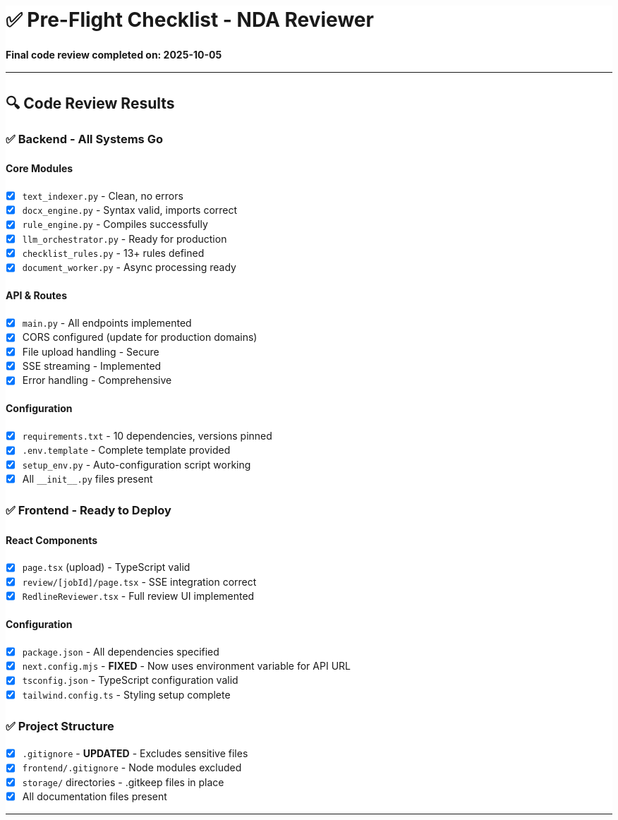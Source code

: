 # ✅ Pre-Flight Checklist - NDA Reviewer

**Final code review completed on: 2025-10-05**

---

## 🔍 Code Review Results

### ✅ Backend - All Systems Go

#### Core Modules
- [x] `text_indexer.py` - Clean, no errors
- [x] `docx_engine.py` - Syntax valid, imports correct
- [x] `rule_engine.py` - Compiles successfully
- [x] `llm_orchestrator.py` - Ready for production
- [x] `checklist_rules.py` - 13+ rules defined
- [x] `document_worker.py` - Async processing ready

#### API & Routes
- [x] `main.py` - All endpoints implemented
- [x] CORS configured (update for production domains)
- [x] File upload handling - Secure
- [x] SSE streaming - Implemented
- [x] Error handling - Comprehensive

#### Configuration
- [x] `requirements.txt` - 10 dependencies, versions pinned
- [x] `.env.template` - Complete template provided
- [x] `setup_env.py` - Auto-configuration script working
- [x] All `__init__.py` files present

### ✅ Frontend - Ready to Deploy

#### React Components
- [x] `page.tsx` (upload) - TypeScript valid
- [x] `review/[jobId]/page.tsx` - SSE integration correct
- [x] `RedlineReviewer.tsx` - Full review UI implemented

#### Configuration
- [x] `package.json` - All dependencies specified
- [x] `next.config.mjs` - **FIXED** - Now uses environment variable for API URL
- [x] `tsconfig.json` - TypeScript configuration valid
- [x] `tailwind.config.ts` - Styling setup complete

### ✅ Project Structure
- [x] `.gitignore` - **UPDATED** - Excludes sensitive files
- [x] `frontend/.gitignore` - Node modules excluded
- [x] `storage/` directories - .gitkeep files in place
- [x] All documentation files present

---
